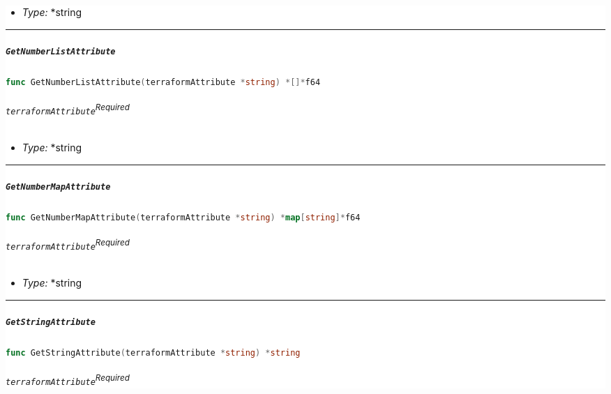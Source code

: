 - *Type:* *string

---

##### `GetNumberListAttribute` <a name="GetNumberListAttribute" id="@cdktf/provider-azurerm.applicationInsightsWorkbookTemplate.ApplicationInsightsWorkbookTemplateGalleriesOutputReference.getNumberListAttribute"></a>

```go
func GetNumberListAttribute(terraformAttribute *string) *[]*f64
```

###### `terraformAttribute`<sup>Required</sup> <a name="terraformAttribute" id="@cdktf/provider-azurerm.applicationInsightsWorkbookTemplate.ApplicationInsightsWorkbookTemplateGalleriesOutputReference.getNumberListAttribute.parameter.terraformAttribute"></a>

- *Type:* *string

---

##### `GetNumberMapAttribute` <a name="GetNumberMapAttribute" id="@cdktf/provider-azurerm.applicationInsightsWorkbookTemplate.ApplicationInsightsWorkbookTemplateGalleriesOutputReference.getNumberMapAttribute"></a>

```go
func GetNumberMapAttribute(terraformAttribute *string) *map[string]*f64
```

###### `terraformAttribute`<sup>Required</sup> <a name="terraformAttribute" id="@cdktf/provider-azurerm.applicationInsightsWorkbookTemplate.ApplicationInsightsWorkbookTemplateGalleriesOutputReference.getNumberMapAttribute.parameter.terraformAttribute"></a>

- *Type:* *string

---

##### `GetStringAttribute` <a name="GetStringAttribute" id="@cdktf/provider-azurerm.applicationInsightsWorkbookTemplate.ApplicationInsightsWorkbookTemplateGalleriesOutputReference.getStringAttribute"></a>

```go
func GetStringAttribute(terraformAttribute *string) *string
```

###### `terraformAttribute`<sup>Required</sup> <a name="terraformAttribute" id="@cdktf/provider-azurerm.applicationInsightsWorkbookTemplate.ApplicationInsightsWorkbookTemplateGalleriesOutputReference.getStringAttribute.parameter.terraformAttribute"></a>
